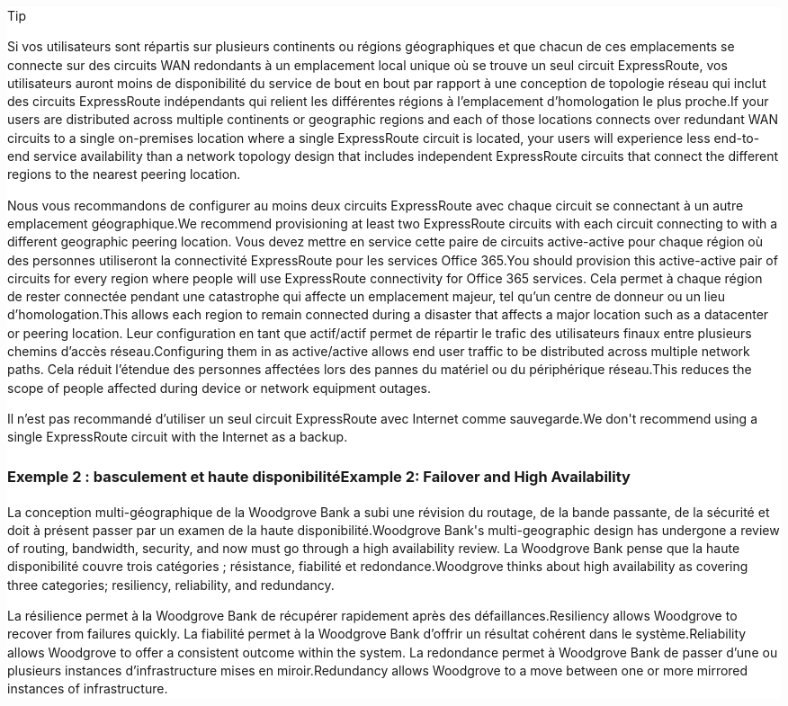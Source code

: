 > [!TIP]
> <span data-ttu-id="1e5d1-247">Si vos utilisateurs sont répartis sur plusieurs continents ou régions géographiques et que chacun de ces emplacements se connecte sur des circuits WAN redondants à un emplacement local unique où se trouve un seul circuit ExpressRoute, vos utilisateurs auront moins de disponibilité du service de bout en bout par rapport à une conception de topologie réseau qui inclut des circuits ExpressRoute indépendants qui relient les différentes régions à l’emplacement d’homologation le plus proche.</span><span class="sxs-lookup"><span data-stu-id="1e5d1-247">If your users are distributed across multiple continents or geographic regions and each of those locations connects over redundant WAN circuits to a single on-premises location where a single ExpressRoute circuit is located, your users will experience less end-to-end service availability than a network topology design that includes independent ExpressRoute circuits that connect the different regions to the nearest peering location.</span></span>
  
<span data-ttu-id="1e5d1-248">Nous vous recommandons de configurer au moins deux circuits ExpressRoute avec chaque circuit se connectant à un autre emplacement géographique.</span><span class="sxs-lookup"><span data-stu-id="1e5d1-248">We recommend provisioning at least two ExpressRoute circuits with each circuit connecting to with a different geographic peering location.</span></span> <span data-ttu-id="1e5d1-249">Vous devez mettre en service cette paire de circuits active-active pour chaque région où des personnes utiliseront la connectivité ExpressRoute pour les services Office 365.</span><span class="sxs-lookup"><span data-stu-id="1e5d1-249">You should provision this active-active pair of circuits for every region where people will use ExpressRoute connectivity for Office 365 services.</span></span> <span data-ttu-id="1e5d1-250">Cela permet à chaque région de rester connectée pendant une catastrophe qui affecte un emplacement majeur, tel qu’un centre de donneur ou un lieu d’homologation.</span><span class="sxs-lookup"><span data-stu-id="1e5d1-250">This allows each region to remain connected during a disaster that affects a major location such as a datacenter or peering location.</span></span> <span data-ttu-id="1e5d1-251">Leur configuration en tant que actif/actif permet de répartir le trafic des utilisateurs finaux entre plusieurs chemins d’accès réseau.</span><span class="sxs-lookup"><span data-stu-id="1e5d1-251">Configuring them in as active/active allows end user traffic to be distributed across multiple network paths.</span></span> <span data-ttu-id="1e5d1-252">Cela réduit l’étendue des personnes affectées lors des pannes du matériel ou du périphérique réseau.</span><span class="sxs-lookup"><span data-stu-id="1e5d1-252">This reduces the scope of people affected during device or network equipment outages.</span></span>
  
<span data-ttu-id="1e5d1-253">Il n’est pas recommandé d’utiliser un seul circuit ExpressRoute avec Internet comme sauvegarde.</span><span class="sxs-lookup"><span data-stu-id="1e5d1-253">We don't recommend using a single ExpressRoute circuit with the Internet as a backup.</span></span>
  
### <a name="example-2-failover-and-high-availability"></a><span data-ttu-id="1e5d1-254">Exemple 2 : basculement et haute disponibilité</span><span class="sxs-lookup"><span data-stu-id="1e5d1-254">Example 2: Failover and High Availability</span></span>
  
<span data-ttu-id="1e5d1-255">La conception multi-géographique de la Woodgrove Bank a subi une révision du routage, de la bande passante, de la sécurité et doit à présent passer par un examen de la haute disponibilité.</span><span class="sxs-lookup"><span data-stu-id="1e5d1-255">Woodgrove Bank's multi-geographic design has undergone a review of routing, bandwidth, security, and now must go through a high availability review.</span></span> <span data-ttu-id="1e5d1-256">La Woodgrove Bank pense que la haute disponibilité couvre trois catégories ; résistance, fiabilité et redondance.</span><span class="sxs-lookup"><span data-stu-id="1e5d1-256">Woodgrove thinks about high availability as covering three categories; resiliency, reliability, and redundancy.</span></span>
  
<span data-ttu-id="1e5d1-257">La résilience permet à la Woodgrove Bank de récupérer rapidement après des défaillances.</span><span class="sxs-lookup"><span data-stu-id="1e5d1-257">Resiliency allows Woodgrove to recover from failures quickly.</span></span> <span data-ttu-id="1e5d1-258">La fiabilité permet à la Woodgrove Bank d’offrir un résultat cohérent dans le système.</span><span class="sxs-lookup"><span data-stu-id="1e5d1-258">Reliability allows Woodgrove to offer a consistent outcome within the system.</span></span> <span data-ttu-id="1e5d1-259">La redondance permet à Woodgrove Bank de passer d’une ou plusieurs instances d’infrastructure mises en miroir.</span><span class="sxs-lookup"><span data-stu-id="1e5d1-259">Redundancy allows Woodgrove to a move between one or more mirrored instances of infrastructure.</span></span>
  